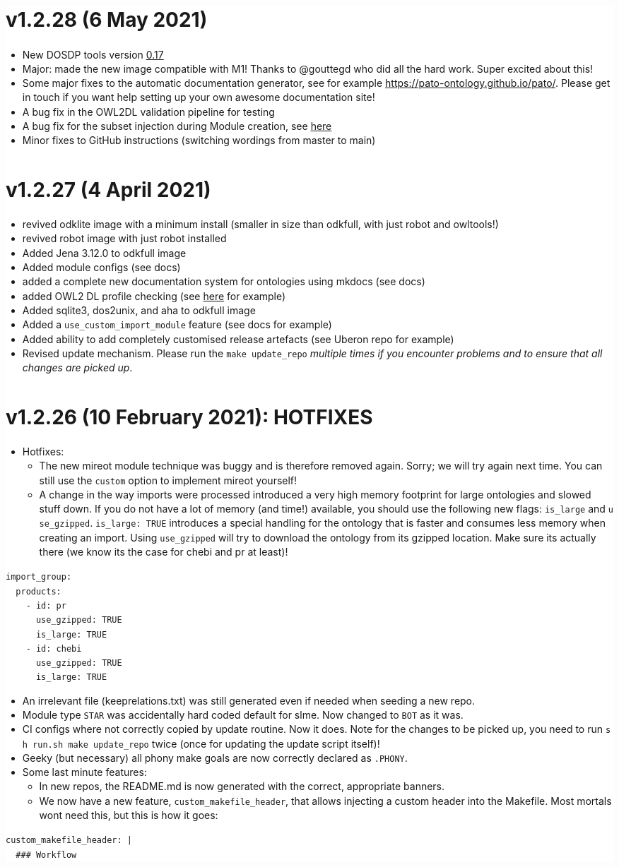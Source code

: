 
# v1.2.28 (6 May 2021)
- New DOSDP tools version [0.17](https://github.com/INCATools/dosdp-tools/releases/tag/v0.17)
- Major: made the new image compatible with M1! Thanks to @gouttegd who did all the hard work. Super excited about this!
- Some major fixes to the automatic documentation generator, see for example https://pato-ontology.github.io/pato/. Please get in touch if you want help setting up your own awesome documentation site!
- A bug fix in the OWL2DL validation pipeline for testing
- A bug fix for the subset injection during Module creation, see [here](https://github.com/INCATools/ontology-development-kit/issues/411)
- Minor fixes to GitHub instructions (switching wordings from master to main)

# v1.2.27 (4 April 2021)
- revived odklite image with a minimum install (smaller in size than odkfull, with just robot and owltools!)
- revived robot image with just robot installed
- Added Jena 3.12.0 to odkfull image
- Added module configs (see docs)
- added a complete new documentation system for ontologies using mkdocs (see docs)
- added OWL2 DL profile checking (see [here](tests/test-robot-validate-profile.yaml) for example)
- Added sqlite3, dos2unix, and aha to odkfull image
- Added a `use_custom_import_module` feature (see docs for example)
- Added ability to add completely customised release artefacts (see Uberon repo for example)
- Revised update mechanism. Please run the `make update_repo` *multiple times if you encounter problems and to ensure that all changes are picked up*.

# v1.2.26 (10 February 2021): HOTFIXES
- Hotfixes:
  - The new mireot module technique was buggy and is therefore removed again. Sorry; we will try again next time. You can still use the `custom` option to implement mireot yourself!
  - A change in the way imports were processed introduced a very high memory footprint for large ontologies and slowed stuff down. If you do not have a lot of memory (and time!) available, you should use the following new flags: `is_large` and `use_gzipped`. `is_large: TRUE` introduces a special handling for the ontology that is faster and consumes less memory when creating an import. Using `use_gzipped` will try to download the ontology from its gzipped location. Make sure its actually there (we know its the case for chebi and pr at least)!
```
import_group:
  products: 
    - id: pr
      use_gzipped: TRUE
      is_large: TRUE
    - id: chebi
      use_gzipped: TRUE
      is_large: TRUE
```
  - An irrelevant file (keeprelations.txt) was still generated even if needed when seeding a new repo.
  - Module type `STAR` was accidentally hard coded default for slme. Now changed to `BOT` as it was.
  - CI configs where not correctly copied by update routine. Now it does. Note for the changes to be picked up, you need to run `sh run.sh make update_repo` twice (once for updating the update script itself)!
  - Geeky (but necessary) all phony make goals are now correctly declared as `.PHONY`.
- Some last minute features:
  - In new repos, the README.md is now generated with the correct, appropriate banners.
  - We now have a new feature, `custom_makefile_header`, that allows injecting a custom header into the Makefile. Most mortals wont need this, but this is how it goes:
```
custom_makefile_header: |
  ### Workflow
```